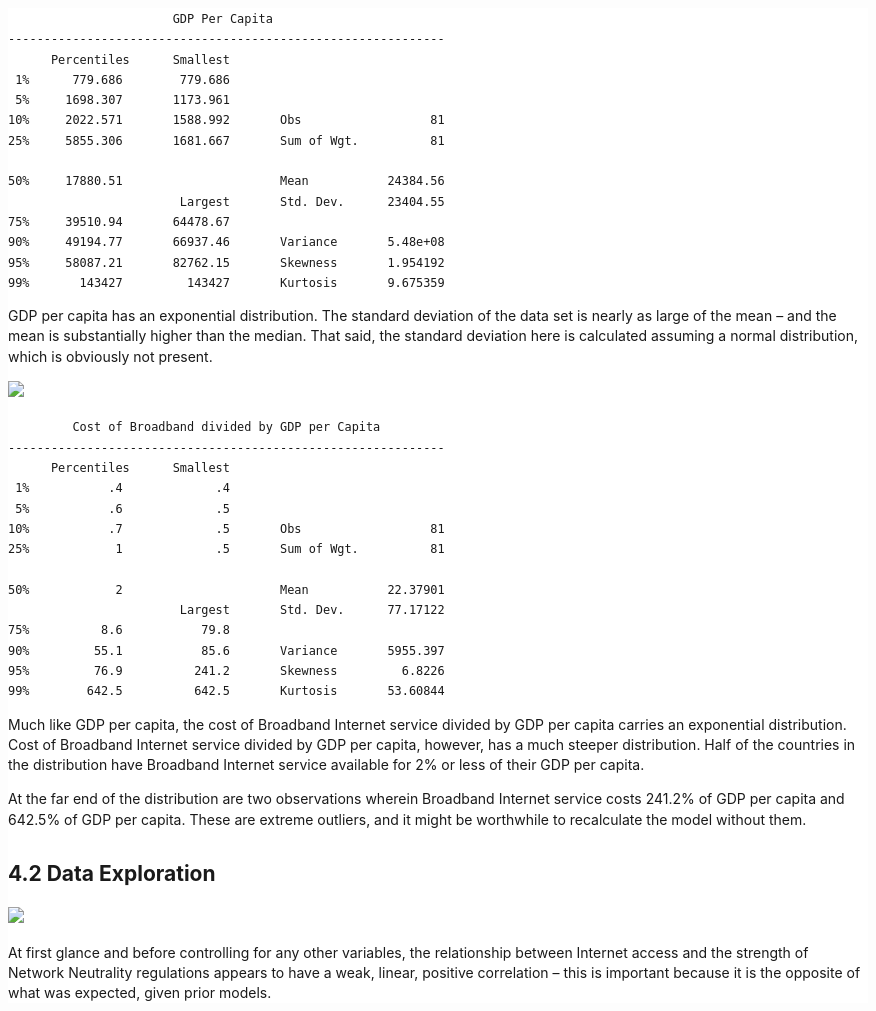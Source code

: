                            GDP Per Capita
    -------------------------------------------------------------
          Percentiles      Smallest
     1%      779.686        779.686
     5%     1698.307       1173.961
    10%     2022.571       1588.992       Obs                  81
    25%     5855.306       1681.667       Sum of Wgt.          81

    50%     17880.51                      Mean           24384.56
                            Largest       Std. Dev.      23404.55
    75%     39510.94       64478.67
    90%     49194.77       66937.46       Variance       5.48e+08
    95%     58087.21       82762.15       Skewness       1.954192
    99%       143427         143427       Kurtosis       9.675359

GDP per capita has an exponential distribution. The standard deviation of the data set is nearly as large of the mean – and the mean is substantially higher than the median. That said, the standard deviation here is calculated assuming a normal distribution, which is obviously not present.

![](https://github.com/TylerMorrisHOU/net-neutrality-project/blob/master/gdpAccessHist.jpg?raw=true)

             Cost of Broadband divided by GDP per Capita
    -------------------------------------------------------------
          Percentiles      Smallest
     1%           .4             .4
     5%           .6             .5
    10%           .7             .5       Obs                  81
    25%            1             .5       Sum of Wgt.          81

    50%            2                      Mean           22.37901
                            Largest       Std. Dev.      77.17122
    75%          8.6           79.8
    90%         55.1           85.6       Variance       5955.397
    95%         76.9          241.2       Skewness         6.8226
    99%        642.5          642.5       Kurtosis       53.60844

Much like GDP per capita, the cost of Broadband Internet service divided by GDP per capita carries an exponential distribution. Cost of Broadband Internet service divided by GDP per capita, however, has a much steeper distribution. Half of the countries in the distribution have Broadband Internet service available for 2% or less of their GDP per capita.

At the far end of the distribution are two observations wherein Broadband Internet service costs 241.2% of GDP per capita and 642.5% of GDP per capita. These are extreme outliers, and it might be worthwhile to recalculate the model without them.

## 4.2 Data Exploration

![](https://github.com/TylerMorrisHOU/net-neutrality-project/blob/master/strengthAccessCorrelation.jpg?raw=true)

At first glance and before controlling for any other variables, the relationship between Internet access and the strength of Network Neutrality regulations appears to have a weak, linear, positive correlation – this is important because it is the opposite of what was expected, given prior models.
